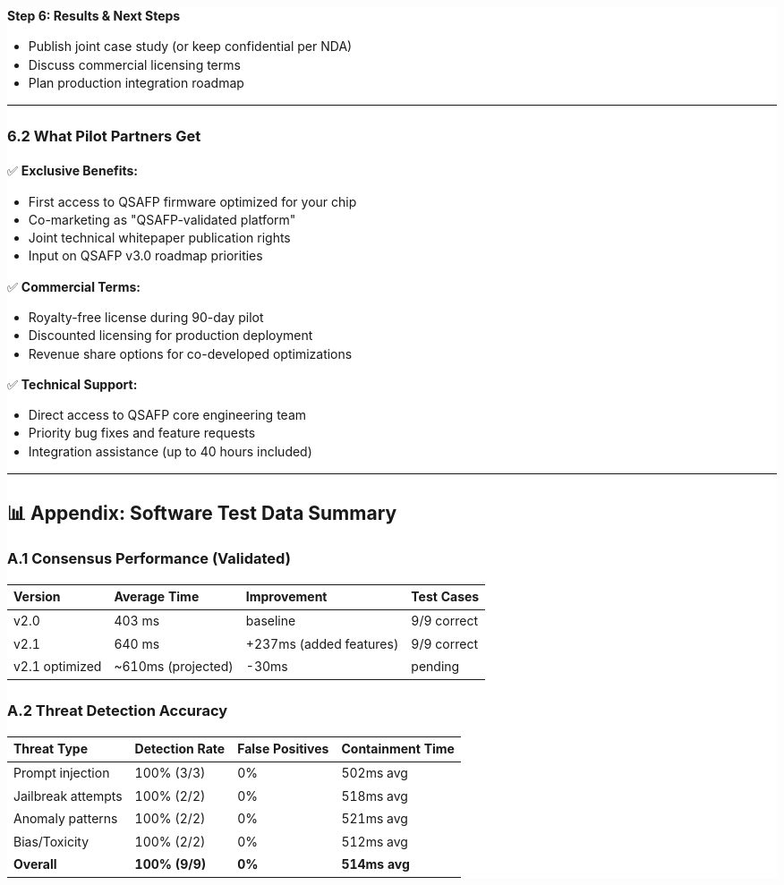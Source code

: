 **Step 6: Results & Next Steps**
- Publish joint case study (or keep confidential per NDA)
- Discuss commercial licensing terms
- Plan production integration roadmap

---

### 6.2 What Pilot Partners Get

✅ **Exclusive Benefits:**
- First access to QSAFP firmware optimized for your chip
- Co-marketing as "QSAFP-validated platform"
- Joint technical whitepaper publication rights
- Input on QSAFP v3.0 roadmap priorities

✅ **Commercial Terms:**
- Royalty-free license during 90-day pilot
- Discounted licensing for production deployment
- Revenue share options for co-developed optimizations

✅ **Technical Support:**
- Direct access to QSAFP core engineering team
- Priority bug fixes and feature requests
- Integration assistance (up to 40 hours included)

---

## 📊 Appendix: Software Test Data Summary

### A.1 Consensus Performance (Validated)

| Version | Average Time | Improvement | Test Cases |
|:--------|:-------------|:------------|:-----------|
| v2.0 | 403 ms | baseline | 9/9 correct |
| v2.1 | 640 ms | +237ms (added features) | 9/9 correct |
| v2.1 optimized | ~610ms (projected) | -30ms | pending |

### A.2 Threat Detection Accuracy

| Threat Type | Detection Rate | False Positives | Containment Time |
|:------------|:---------------|:----------------|:-----------------|
| Prompt injection | 100% (3/3) | 0% | 502ms avg |
| Jailbreak attempts | 100% (2/2) | 0% | 518ms avg |
| Anomaly patterns | 100% (2/2) | 0% | 521ms avg |
| Bias/Toxicity | 100% (2/2) | 0% | 512ms avg |
| **Overall** | **100% (9/9)** | **0%** | **514ms avg** |

